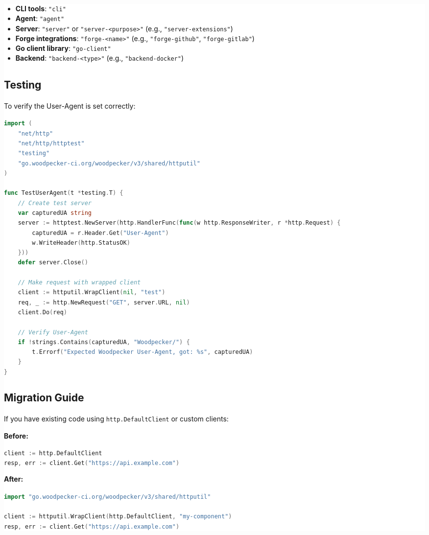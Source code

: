 - **CLI tools**: `"cli"`
- **Agent**: `"agent"`
- **Server**: `"server"` or `"server-<purpose>"` (e.g., `"server-extensions"`)
- **Forge integrations**: `"forge-<name>"` (e.g., `"forge-github"`, `"forge-gitlab"`)
- **Go client library**: `"go-client"`
- **Backend**: `"backend-<type>"` (e.g., `"backend-docker"`)

## Testing

To verify the User-Agent is set correctly:

```go
import (
    "net/http"
    "net/http/httptest"
    "testing"
    "go.woodpecker-ci.org/woodpecker/v3/shared/httputil"
)

func TestUserAgent(t *testing.T) {
    // Create test server
    var capturedUA string
    server := httptest.NewServer(http.HandlerFunc(func(w http.ResponseWriter, r *http.Request) {
        capturedUA = r.Header.Get("User-Agent")
        w.WriteHeader(http.StatusOK)
    }))
    defer server.Close()

    // Make request with wrapped client
    client := httputil.WrapClient(nil, "test")
    req, _ := http.NewRequest("GET", server.URL, nil)
    client.Do(req)

    // Verify User-Agent
    if !strings.Contains(capturedUA, "Woodpecker/") {
        t.Errorf("Expected Woodpecker User-Agent, got: %s", capturedUA)
    }
}
```

## Migration Guide

If you have existing code using `http.DefaultClient` or custom clients:

**Before:**

```go
client := http.DefaultClient
resp, err := client.Get("https://api.example.com")
```

**After:**

```go
import "go.woodpecker-ci.org/woodpecker/v3/shared/httputil"

client := httputil.WrapClient(http.DefaultClient, "my-component")
resp, err := client.Get("https://api.example.com")
```
